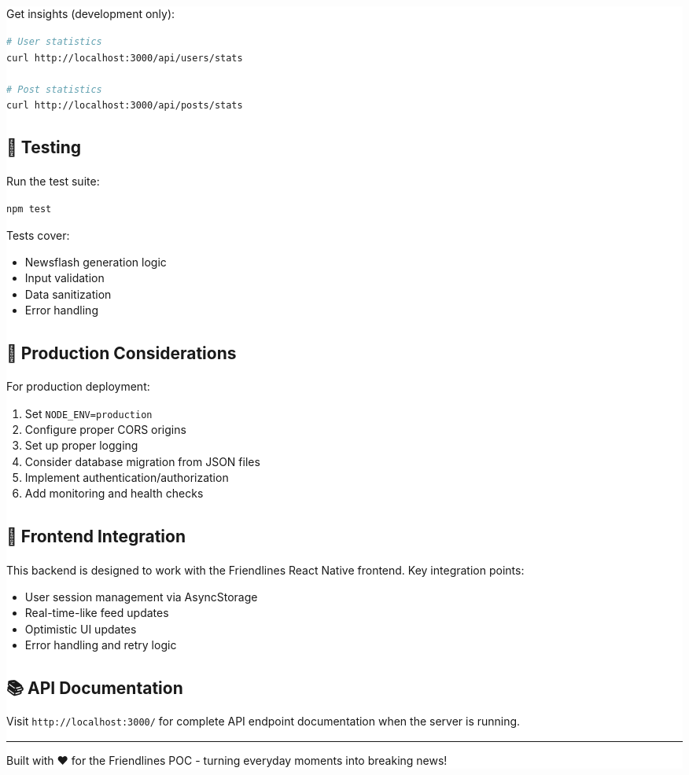 Get insights (development only):

```bash
# User statistics
curl http://localhost:3000/api/users/stats

# Post statistics
curl http://localhost:3000/api/posts/stats
```

## 🧪 Testing

Run the test suite:

```bash
npm test
```

Tests cover:

- Newsflash generation logic
- Input validation
- Data sanitization
- Error handling

## 🚀 Production Considerations

For production deployment:

1. Set `NODE_ENV=production`
2. Configure proper CORS origins
3. Set up proper logging
4. Consider database migration from JSON files
5. Implement authentication/authorization
6. Add monitoring and health checks

## 🔌 Frontend Integration

This backend is designed to work with the Friendlines React Native frontend. Key integration points:

- User session management via AsyncStorage
- Real-time-like feed updates
- Optimistic UI updates
- Error handling and retry logic

## 📚 API Documentation

Visit `http://localhost:3000/` for complete API endpoint documentation when the server is running.

---

Built with ❤️ for the Friendlines POC - turning everyday moments into breaking news!
